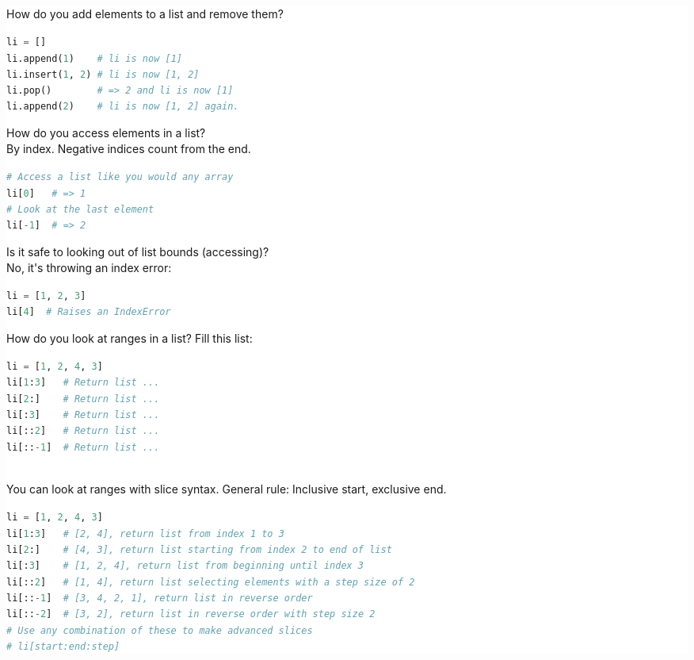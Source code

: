 
How do you add elements to a list and remove them?
<br class="f">
```python
li = []
li.append(1)    # li is now [1]
li.insert(1, 2) # li is now [1, 2]
li.pop()        # => 2 and li is now [1]
li.append(2)    # li is now [1, 2] again.
```


How do you access elements in a list?
<br class="f">
By index. Negative indices count from the end.
```python
# Access a list like you would any array
li[0]   # => 1
# Look at the last element
li[-1]  # => 2
```


Is it safe to looking out of list bounds (accessing)?
<br class="f">
No, it's throwing an index error:
```python
li = [1, 2, 3]
li[4]  # Raises an IndexError
```


How do you look at ranges in a list?
Fill this list:
```python
li = [1, 2, 4, 3]
li[1:3]   # Return list ...
li[2:]    # Return list ...
li[:3]    # Return list ...
li[::2]   # Return list ...
li[::-1]  # Return list ...
```
<br class="f"> You can look at ranges with slice syntax. General rule:
Inclusive start, exclusive end.
```python
li = [1, 2, 4, 3]
li[1:3]   # [2, 4], return list from index 1 to 3
li[2:]    # [4, 3], return list starting from index 2 to end of list
li[:3]    # [1, 2, 4], return list from beginning until index 3
li[::2]   # [1, 4], return list selecting elements with a step size of 2
li[::-1]  # [3, 4, 2, 1], return list in reverse order
li[::-2]  # [3, 2], return list in reverse order with step size 2
# Use any combination of these to make advanced slices
# li[start:end:step]
```



[^1]: [Learn Python in Y Minutes](https://learnxinyminutes.com/python/)
[^2]: [PEP 8 – Style Guide for Python Code | peps.python.org](https://peps.python.org/pep-0008/)